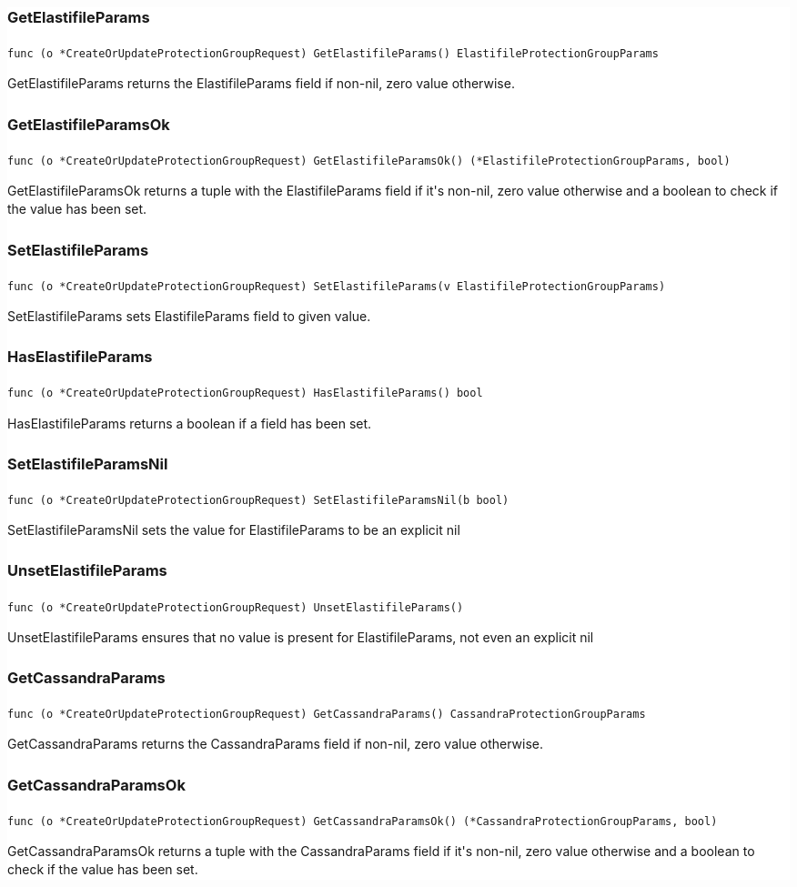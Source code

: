 ### GetElastifileParams

`func (o *CreateOrUpdateProtectionGroupRequest) GetElastifileParams() ElastifileProtectionGroupParams`

GetElastifileParams returns the ElastifileParams field if non-nil, zero value otherwise.

### GetElastifileParamsOk

`func (o *CreateOrUpdateProtectionGroupRequest) GetElastifileParamsOk() (*ElastifileProtectionGroupParams, bool)`

GetElastifileParamsOk returns a tuple with the ElastifileParams field if it's non-nil, zero value otherwise
and a boolean to check if the value has been set.

### SetElastifileParams

`func (o *CreateOrUpdateProtectionGroupRequest) SetElastifileParams(v ElastifileProtectionGroupParams)`

SetElastifileParams sets ElastifileParams field to given value.

### HasElastifileParams

`func (o *CreateOrUpdateProtectionGroupRequest) HasElastifileParams() bool`

HasElastifileParams returns a boolean if a field has been set.

### SetElastifileParamsNil

`func (o *CreateOrUpdateProtectionGroupRequest) SetElastifileParamsNil(b bool)`

 SetElastifileParamsNil sets the value for ElastifileParams to be an explicit nil

### UnsetElastifileParams
`func (o *CreateOrUpdateProtectionGroupRequest) UnsetElastifileParams()`

UnsetElastifileParams ensures that no value is present for ElastifileParams, not even an explicit nil
### GetCassandraParams

`func (o *CreateOrUpdateProtectionGroupRequest) GetCassandraParams() CassandraProtectionGroupParams`

GetCassandraParams returns the CassandraParams field if non-nil, zero value otherwise.

### GetCassandraParamsOk

`func (o *CreateOrUpdateProtectionGroupRequest) GetCassandraParamsOk() (*CassandraProtectionGroupParams, bool)`

GetCassandraParamsOk returns a tuple with the CassandraParams field if it's non-nil, zero value otherwise
and a boolean to check if the value has been set.
